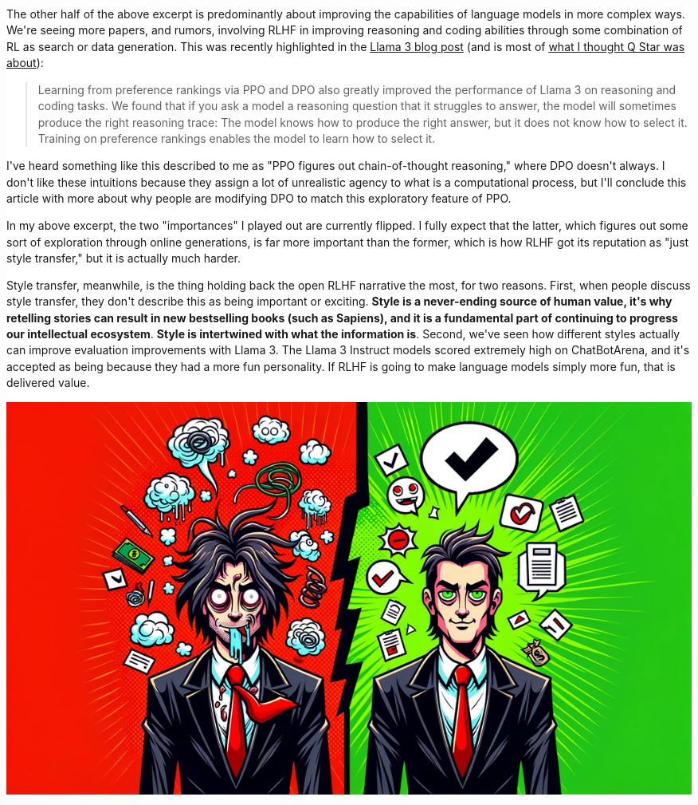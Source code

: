 The other half of the above excerpt is predominantly about improving the capabilities of language models in more complex ways. We're seeing more papers, and rumors, involving RLHF in improving reasoning and coding abilities through some combination of RL as search or data generation. This was recently highlighted in the [Llama 3 blog post](https://ai.meta.com/blog/meta-llama-3/) (and is most of [what I thought Q Star was about](https://www.interconnects.ai/p/q-star)):

> Learning from preference rankings via PPO and DPO also greatly improved the performance of Llama 3 on reasoning and coding tasks. We found that if you ask a model a reasoning question that it struggles to answer, the model will sometimes produce the right reasoning trace: The model knows how to produce the right answer, but it does not know how to select it. Training on preference rankings enables the model to learn how to select it.

I've heard something like this described to me as "PPO figures out chain-of-thought reasoning," where DPO doesn't always. I don't like these intuitions because they assign a lot of unrealistic agency to what is a computational process, but I'll conclude this article with more about why people are modifying DPO to match this exploratory feature of PPO.

In my above excerpt, the two "importances" I played out are currently flipped. I fully expect that the latter, which figures out some sort of exploration through online generations, is far more important than the former, which is how RLHF got its reputation as "just style transfer," but it is actually much harder.

Style transfer, meanwhile, is the thing holding back the open RLHF narrative the most, for two reasons. First, when people discuss style transfer, they don't describe this as being important or exciting. **Style is a never-ending source of human value, it's why retelling stories can result in new bestselling books (such as Sapiens), and it is a fundamental part of continuing to progress our intellectual ecosystem**. **Style is intertwined with what the information is**. Second, we've seen how different styles actually can improve evaluation improvements with Llama 3. The Llama 3 Instruct models scored extremely high on ChatBotArena, and it's accepted as being because they had a more fun personality. If RLHF is going to make language models simply more fun, that is delivered value.

![](images/144206247.how-rlhf-works-2_2ab918f0-30af-4dd1-a88e-885bf1c98c55.png)
